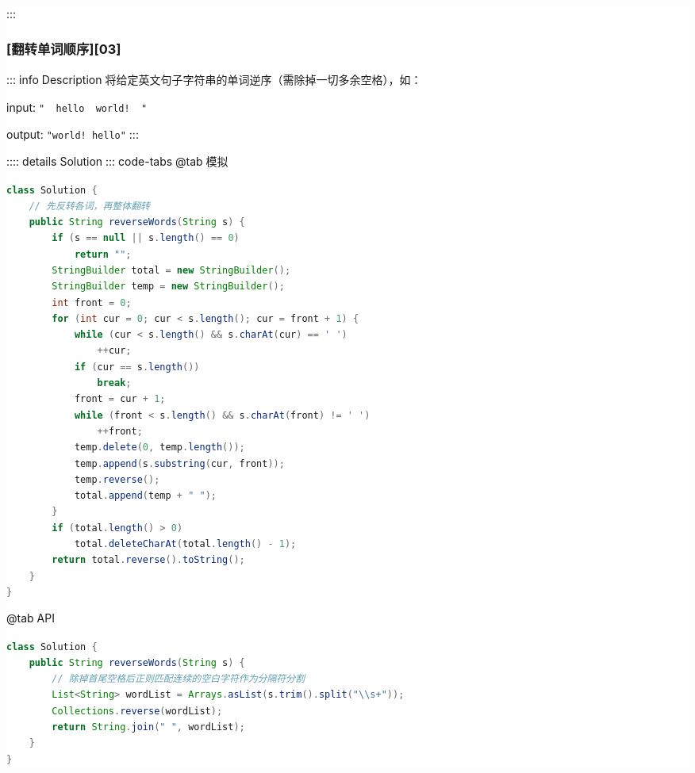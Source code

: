 :::

### [翻转单词顺序][03]

::: info Description
将给定英文句子字符串的单词逆序（需除掉一切多余空格），如：

input: `"  hello  world!  "`

output: `"world! hello"`
:::

:::: details Solution
::: code-tabs
@tab 模拟

```java
class Solution {
    // 先反转各词，再整体翻转
	public String reverseWords(String s) {
		if (s == null || s.length() == 0)
			return "";
		StringBuilder total = new StringBuilder();
		StringBuilder temp = new StringBuilder();
		int front = 0;
		for (int cur = 0; cur < s.length(); cur = front + 1) {
			while (cur < s.length() && s.charAt(cur) == ' ')
				++cur;
			if (cur == s.length())
				break;
			front = cur + 1;
			while (front < s.length() && s.charAt(front) != ' ')
				++front;
			temp.delete(0, temp.length());
			temp.append(s.substring(cur, front));
			temp.reverse();
			total.append(temp + " ");
		}
		if (total.length() > 0)
			total.deleteCharAt(total.length() - 1);
		return total.reverse().toString();
	}
}
```

@tab API

```java
class Solution {
    public String reverseWords(String s) {
        // 除掉首尾空格后正则匹配连续的空白字符作为分隔符分割
        List<String> wordList = Arrays.asList(s.trim().split("\\s+"));
        Collections.reverse(wordList);
        return String.join(" ", wordList);
    }
}
```
